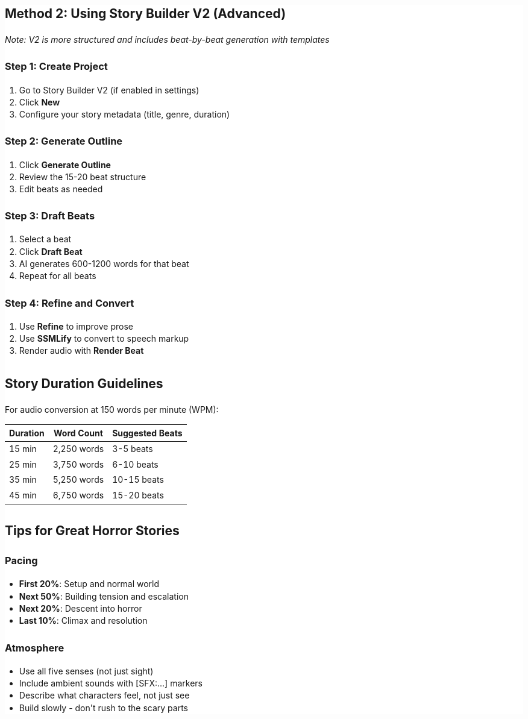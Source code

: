 ## Method 2: Using Story Builder V2 (Advanced)

*Note: V2 is more structured and includes beat-by-beat generation with templates*

### Step 1: Create Project
1. Go to Story Builder V2 (if enabled in settings)
2. Click **New**
3. Configure your story metadata (title, genre, duration)

### Step 2: Generate Outline
1. Click **Generate Outline**
2. Review the 15-20 beat structure
3. Edit beats as needed

### Step 3: Draft Beats
1. Select a beat
2. Click **Draft Beat**
3. AI generates 600-1200 words for that beat
4. Repeat for all beats

### Step 4: Refine and Convert
1. Use **Refine** to improve prose
2. Use **SSMLify** to convert to speech markup
3. Render audio with **Render Beat**

## Story Duration Guidelines

For audio conversion at 150 words per minute (WPM):

| Duration | Word Count | Suggested Beats |
|----------|-----------|-----------------|
| 15 min   | 2,250 words | 3-5 beats |
| 25 min   | 3,750 words | 6-10 beats |
| 35 min   | 5,250 words | 10-15 beats |
| 45 min   | 6,750 words | 15-20 beats |

## Tips for Great Horror Stories

### Pacing
- **First 20%**: Setup and normal world
- **Next 50%**: Building tension and escalation
- **Next 20%**: Descent into horror
- **Last 10%**: Climax and resolution

### Atmosphere
- Use all five senses (not just sight)
- Include ambient sounds with [SFX:...] markers
- Describe what characters feel, not just see
- Build slowly - don't rush to the scary parts
